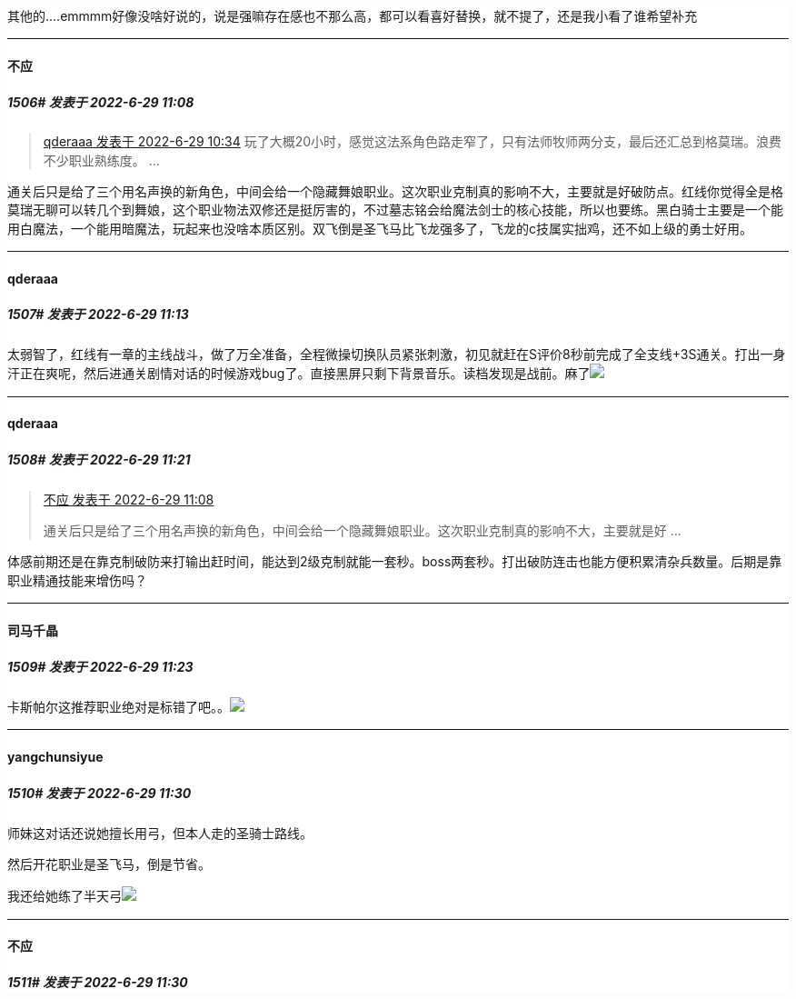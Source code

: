 其他的....emmmm好像没啥好说的，说是强嘛存在感也不那么高，都可以看喜好替换，就不提了，还是我小看了谁希望补充

*****

####  不应  
##### 1506#       发表于 2022-6-29 11:08

<blockquote><a href="httphttps://bbs.saraba1st.com/2b/forum.php?mod=redirect&amp;goto=findpost&amp;pid=56454884&amp;ptid=2051686" target="_blank">qderaaa 发表于 2022-6-29 10:34</a>
玩了大概20小时，感觉这法系角色路走窄了，只有法师牧师两分支，最后还汇总到格莫瑞。浪费不少职业熟练度。 ...</blockquote>
通关后只是给了三个用名声换的新角色，中间会给一个隐藏舞娘职业。这次职业克制真的影响不大，主要就是好破防点。红线你觉得全是格莫瑞无聊可以转几个到舞娘，这个职业物法双修还是挺厉害的，不过墓志铭会给魔法剑士的核心技能，所以也要练。黑白骑士主要是一个能用白魔法，一个能用暗魔法，玩起来也没啥本质区别。双飞倒是圣飞马比飞龙强多了，飞龙的c技属实拙鸡，还不如上级的勇士好用。

*****

####  qderaaa  
##### 1507#       发表于 2022-6-29 11:13

太弱智了，红线有一章的主线战斗，做了万全准备，全程微操切换队员紧张刺激，初见就赶在S评价8秒前完成了全支线+3S通关。打出一身汗正在爽呢，然后进通关剧情对话的时候游戏bug了。直接黑屏只剩下背景音乐。读档发现是战前。麻了<img src="https://static.saraba1st.com/image/smiley/face2017/125.png" referrerpolicy="no-referrer">

*****

####  qderaaa  
##### 1508#       发表于 2022-6-29 11:21

<blockquote><a href="httphttps://bbs.saraba1st.com/2b/forum.php?mod=redirect&amp;goto=findpost&amp;pid=56455408&amp;ptid=2051686" target="_blank">不应 发表于 2022-6-29 11:08</a>

通关后只是给了三个用名声换的新角色，中间会给一个隐藏舞娘职业。这次职业克制真的影响不大，主要就是好 ...</blockquote>
体感前期还是在靠克制破防来打输出赶时间，能达到2级克制就能一套秒。boss两套秒。打出破防连击也能方便积累清杂兵数量。后期是靠职业精通技能来增伤吗？

*****

####  司马千晶  
##### 1509#       发表于 2022-6-29 11:23

卡斯帕尔这推荐职业绝对是标错了吧。。<img src="https://static.saraba1st.com/image/smiley/face2017/002.png" referrerpolicy="no-referrer">

*****

####  yangchunsiyue  
##### 1510#       发表于 2022-6-29 11:30

师妹这对话还说她擅长用弓，但本人走的圣骑士路线。

然后开花职业是圣飞马，倒是节省。

我还给她练了半天弓<img src="https://static.saraba1st.com/image/smiley/face2017/117.png" referrerpolicy="no-referrer">

*****

####  不应  
##### 1511#       发表于 2022-6-29 11:30
